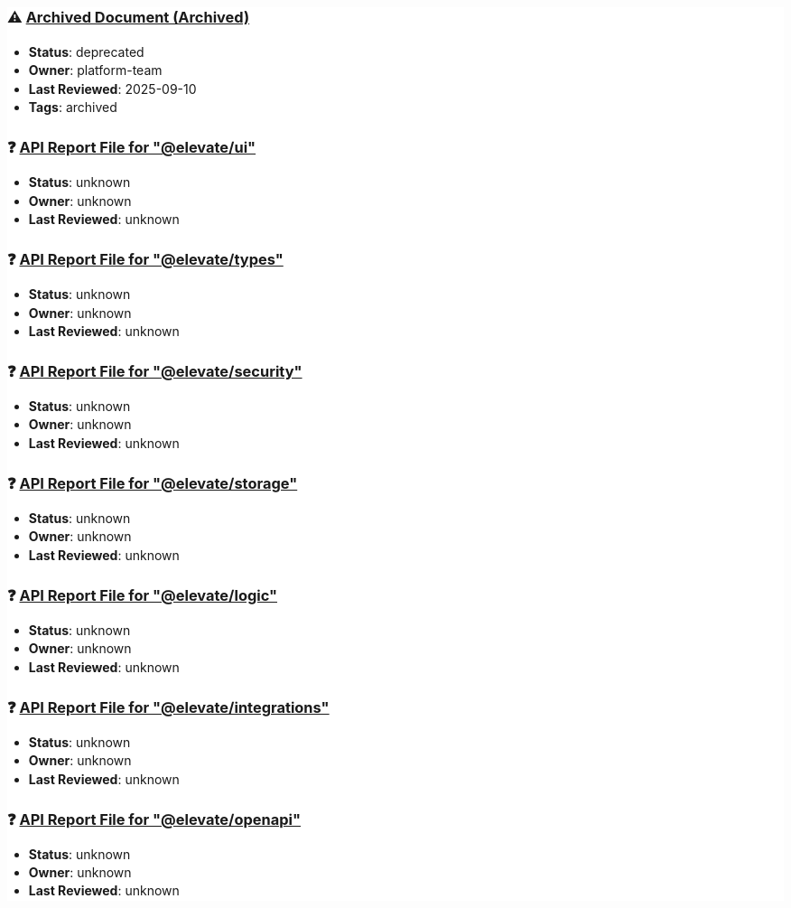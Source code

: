 ### ⚠️ [Archived Document (Archived)](archive/docs-legacy/copy/home.md)
- **Status**: deprecated
- **Owner**: platform-team
- **Last Reviewed**: 2025-09-10
- **Tags**: archived

### ❓ [API Report File for "@elevate/ui"](archive/packages-legacy/ui/temp/ui.api.md)
- **Status**: unknown
- **Owner**: unknown
- **Last Reviewed**: unknown

### ❓ [API Report File for "@elevate/types"](archive/packages-legacy/types/temp/types.api.md)
- **Status**: unknown
- **Owner**: unknown
- **Last Reviewed**: unknown

### ❓ [API Report File for "@elevate/security"](archive/packages-legacy/security/temp/security.api.md)
- **Status**: unknown
- **Owner**: unknown
- **Last Reviewed**: unknown

### ❓ [API Report File for "@elevate/storage"](archive/packages-legacy/storage/temp/storage.api.md)
- **Status**: unknown
- **Owner**: unknown
- **Last Reviewed**: unknown

### ❓ [API Report File for "@elevate/logic"](archive/packages-legacy/logic/temp/logic.api.md)
- **Status**: unknown
- **Owner**: unknown
- **Last Reviewed**: unknown

### ❓ [API Report File for "@elevate/integrations"](archive/packages-legacy/integrations/temp/integrations.api.md)
- **Status**: unknown
- **Owner**: unknown
- **Last Reviewed**: unknown

### ❓ [API Report File for "@elevate/openapi"](archive/packages-legacy/openapi/temp/openapi.api.md)
- **Status**: unknown
- **Owner**: unknown
- **Last Reviewed**: unknown

